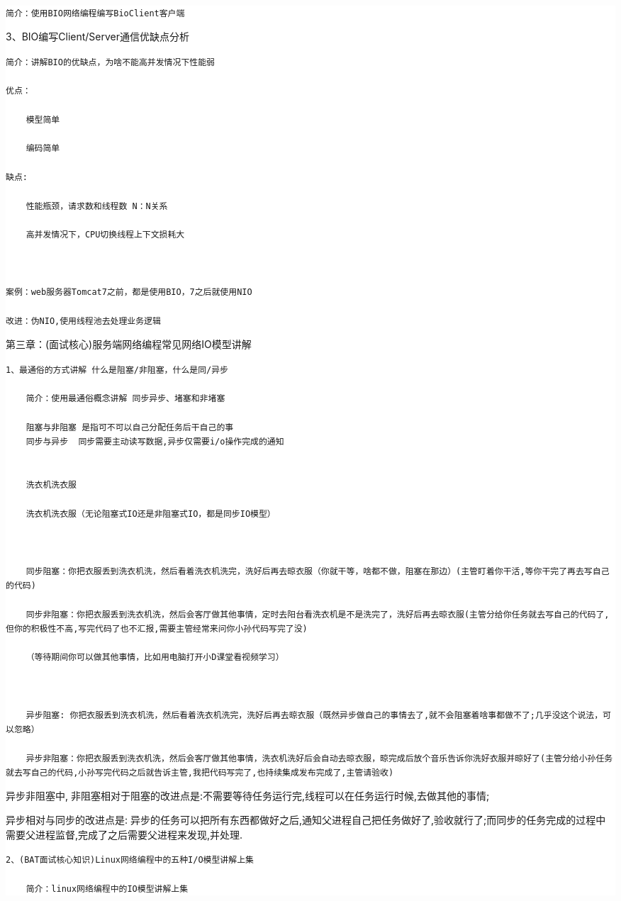     简介：使用BIO网络编程编写BioClient客户端

3、BIO编写Client/Server通信优缺点分析

    简介：讲解BIO的优缺点，为啥不能高并发情况下性能弱
    
    优点：
    
        模型简单
    
        编码简单
    
    缺点:
    
        性能瓶颈，请求数和线程数 N：N关系
    
        高并发情况下，CPU切换线程上下文损耗大



    案例：web服务器Tomcat7之前，都是使用BIO，7之后就使用NIO
    
    改进：伪NIO,使用线程池去处理业务逻辑



第三章：(面试核心)服务端网络编程常见网络IO模型讲解



    1、最通俗的方式讲解 什么是阻塞/非阻塞，什么是同/异步
    
        简介：使用最通俗概念讲解 同步异步、堵塞和非堵塞
    
        阻塞与非阻塞 是指可不可以自己分配任务后干自己的事  
        同步与异步  同步需要主动读写数据,异步仅需要i/o操作完成的通知  


        洗衣机洗衣服
    
        洗衣机洗衣服（无论阻塞式IO还是非阻塞式IO，都是同步IO模型）



        同步阻塞：你把衣服丢到洗衣机洗，然后看着洗衣机洗完，洗好后再去晾衣服（你就干等，啥都不做，阻塞在那边）(主管盯着你干活,等你干完了再去写自己的代码)
    
        同步非阻塞：你把衣服丢到洗衣机洗，然后会客厅做其他事情，定时去阳台看洗衣机是不是洗完了，洗好后再去晾衣服(主管分给你任务就去写自己的代码了,但你的积极性不高,写完代码了也不汇报,需要主管经常来问你小孙代码写完了没)
    
        （等待期间你可以做其他事情，比如用电脑打开小D课堂看视频学习）



        异步阻塞: 你把衣服丢到洗衣机洗，然后看着洗衣机洗完，洗好后再去晾衣服（既然异步做自己的事情去了,就不会阻塞着啥事都做不了;几乎没这个说法，可以忽略）
    
        异步非阻塞：你把衣服丢到洗衣机洗，然后会客厅做其他事情，洗衣机洗好后会自动去晾衣服，晾完成后放个音乐告诉你洗好衣服并晾好了(主管分给小孙任务就去写自己的代码,小孙写完代码之后就告诉主管,我把代码写完了,也持续集成发布完成了,主管请验收)

异步非阻塞中, 非阻塞相对于阻塞的改进点是:不需要等待任务运行完,线程可以在任务运行时候,去做其他的事情;   

异步相对与同步的改进点是: 异步的任务可以把所有东西都做好之后,通知父进程自己把任务做好了,验收就行了;而同步的任务完成的过程中需要父进程监督,完成了之后需要父进程来发现,并处理.  





    2、(BAT面试核心知识)Linux网络编程中的五种I/O模型讲解上集
    
        简介：linux网络编程中的IO模型讲解上集
    